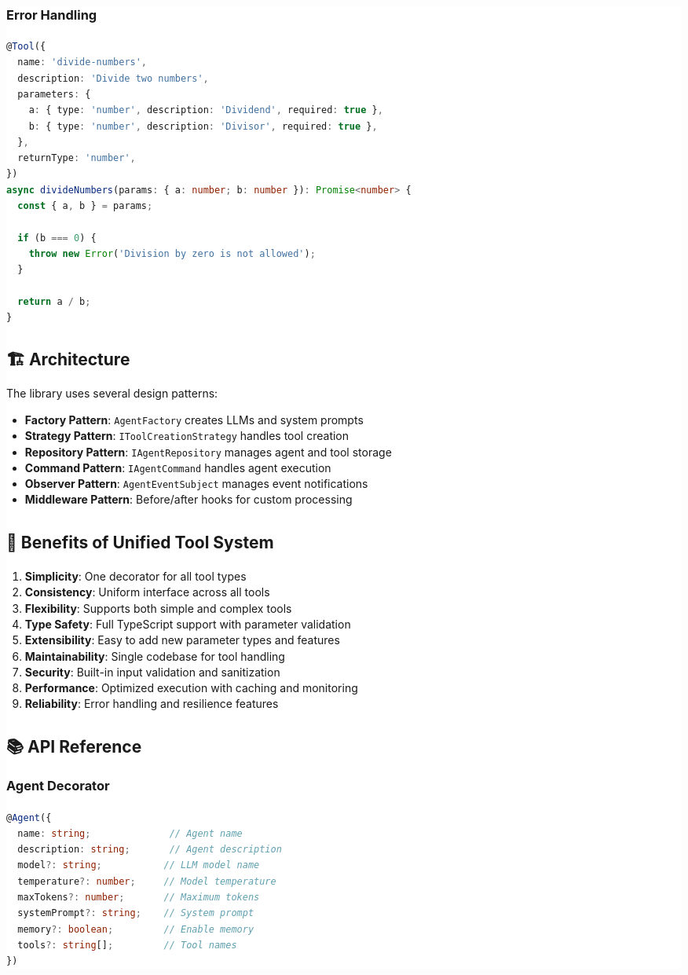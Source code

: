 ### Error Handling

```typescript
@Tool({
  name: 'divide-numbers',
  description: 'Divide two numbers',
  parameters: {
    a: { type: 'number', description: 'Dividend', required: true },
    b: { type: 'number', description: 'Divisor', required: true },
  },
  returnType: 'number',
})
async divideNumbers(params: { a: number; b: number }): Promise<number> {
  const { a, b } = params;

  if (b === 0) {
    throw new Error('Division by zero is not allowed');
  }

  return a / b;
}
```

## 🏗️ Architecture

The library uses several design patterns:

- **Factory Pattern**: `AgentFactory` creates LLMs and system prompts
- **Strategy Pattern**: `IToolCreationStrategy` handles tool creation
- **Repository Pattern**: `IAgentRepository` manages agent and tool storage
- **Command Pattern**: `IAgentCommand` handles agent execution
- **Observer Pattern**: `AgentEventSubject` manages event notifications
- **Middleware Pattern**: Before/after hooks for custom processing

## 🚀 Benefits of Unified Tool System

1. **Simplicity**: One decorator for all tool types
2. **Consistency**: Uniform interface across all tools
3. **Flexibility**: Supports both simple and complex tools
4. **Type Safety**: Full TypeScript support with parameter validation
5. **Extensibility**: Easy to add new parameter types and features
6. **Maintainability**: Single codebase for tool handling
7. **Security**: Built-in input validation and sanitization
8. **Performance**: Optimized execution with caching and monitoring
9. **Reliability**: Error handling and resilience features

## 📚 API Reference

### Agent Decorator

```typescript
@Agent({
  name: string;              // Agent name
  description: string;       // Agent description
  model?: string;           // LLM model name
  temperature?: number;     // Model temperature
  maxTokens?: number;       // Maximum tokens
  systemPrompt?: string;    // System prompt
  memory?: boolean;         // Enable memory
  tools?: string[];         // Tool names
})
```

